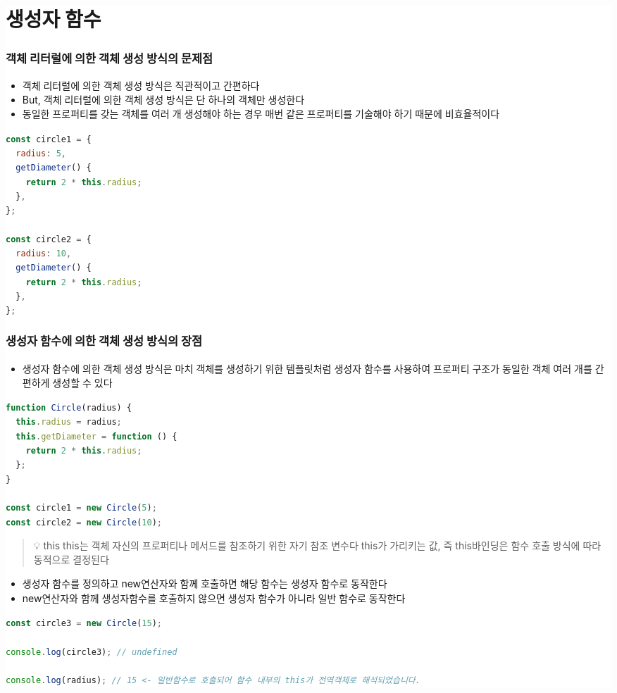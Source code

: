 # 생성자 함수

### 객체 리터럴에 의한 객체 생성 방식의 문제점

- 객체 리터럴에 의한 객체 생성 방식은 직관적이고 간편하다
- But, 객체 리터럴에 의한 객체 생성 방식은 단 하나의 객체만 생성한다
- 동일한 프로퍼티를 갖는 객체를 여러 개 생성해야 하는 경우 매번 같은 프로퍼티를 기술해야 하기 때문에 비효율적이다

```jsx
const circle1 = {
  radius: 5,
  getDiameter() {
    return 2 * this.radius;
  },
};

const circle2 = {
  radius: 10,
  getDiameter() {
    return 2 * this.radius;
  },
};
```

### 생성자 함수에 의한 객체 생성 방식의 장점

- 생성자 함수에 의한 객체 생성 방식은 마치 객체를 생성하기 위한 템플릿처럼 생성자 함수를 사용하여 프로퍼티 구조가 동일한 객체 여러 개를 간편하게 생성할 수 있다

```jsx
function Circle(radius) {
  this.radius = radius;
  this.getDiameter = function () {
    return 2 * this.radius;
  };
}

const circle1 = new Circle(5);
const circle2 = new Circle(10);
```

> 💡 this
> this는 객체 자신의 프로퍼티나 메서드를 참조하기 위한 자기 참조 변수다
> this가 가리키는 값, 즉 this바인딩은 함수 호출 방식에 따라 동적으로 결정된다

- 생성자 함수를 정의하고 new연산자와 함께 호출하면 해당 함수는 생성자 함수로 동작한다
- new연산자와 함께 생성자함수를 호출하지 않으면 생성자 함수가 아니라 일반 함수로 동작한다

```jsx
const circle3 = new Circle(15);

console.log(circle3); // undefined

console.log(radius); // 15 <- 일반함수로 호출되어 함수 내부의 this가 전역객체로 해석되었습니다.
```

